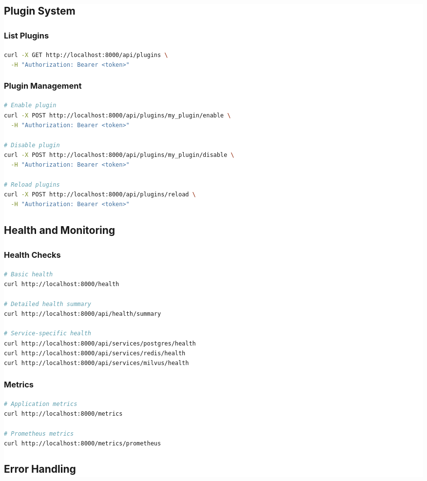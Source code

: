 ## Plugin System

### List Plugins
```bash
curl -X GET http://localhost:8000/api/plugins \
  -H "Authorization: Bearer <token>"
```

### Plugin Management
```bash
# Enable plugin
curl -X POST http://localhost:8000/api/plugins/my_plugin/enable \
  -H "Authorization: Bearer <token>"

# Disable plugin
curl -X POST http://localhost:8000/api/plugins/my_plugin/disable \
  -H "Authorization: Bearer <token>"

# Reload plugins
curl -X POST http://localhost:8000/api/plugins/reload \
  -H "Authorization: Bearer <token>"
```

## Health and Monitoring

### Health Checks
```bash
# Basic health
curl http://localhost:8000/health

# Detailed health summary
curl http://localhost:8000/api/health/summary

# Service-specific health
curl http://localhost:8000/api/services/postgres/health
curl http://localhost:8000/api/services/redis/health
curl http://localhost:8000/api/services/milvus/health
```

### Metrics
```bash
# Application metrics
curl http://localhost:8000/metrics

# Prometheus metrics
curl http://localhost:8000/metrics/prometheus
```

## Error Handling
